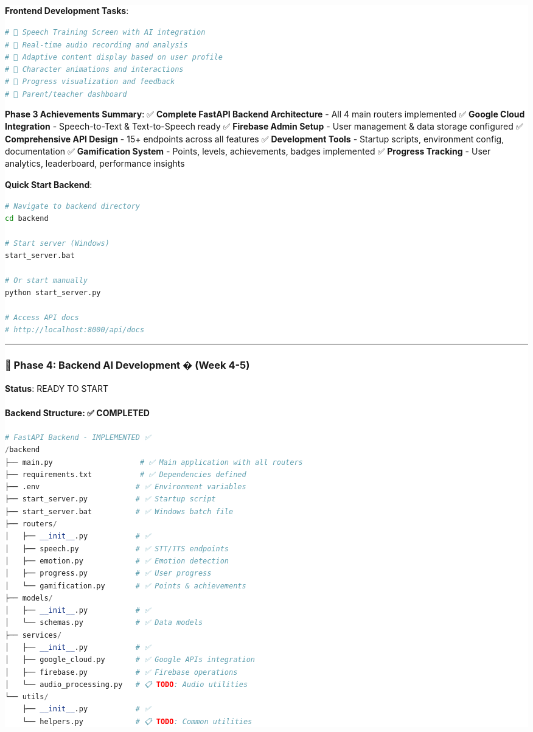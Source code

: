 **Frontend Development Tasks**:
```bash
# 🔄 Speech Training Screen with AI integration
# 🔄 Real-time audio recording and analysis
# 🔄 Adaptive content display based on user profile
# 🔄 Character animations and interactions
# 🔄 Progress visualization and feedback
# 🔄 Parent/teacher dashboard
```

**Phase 3 Achievements Summary**:
✅ **Complete FastAPI Backend Architecture** - All 4 main routers implemented
✅ **Google Cloud Integration** - Speech-to-Text & Text-to-Speech ready
✅ **Firebase Admin Setup** - User management & data storage configured
✅ **Comprehensive API Design** - 15+ endpoints across all features
✅ **Development Tools** - Startup scripts, environment config, documentation
✅ **Gamification System** - Points, levels, achievements, badges implemented
✅ **Progress Tracking** - User analytics, leaderboard, performance insights

**Quick Start Backend**:
```bash
# Navigate to backend directory
cd backend

# Start server (Windows)
start_server.bat

# Or start manually
python start_server.py

# Access API docs
# http://localhost:8000/api/docs
```

---

### **🤖 Phase 4: Backend AI Development** � (Week 4-5)
**Status**: READY TO START

#### **Backend Structure**: ✅ COMPLETED
```python
# FastAPI Backend - IMPLEMENTED ✅
/backend
├── main.py                    # ✅ Main application with all routers
├── requirements.txt           # ✅ Dependencies defined
├── .env                      # ✅ Environment variables
├── start_server.py           # ✅ Startup script
├── start_server.bat          # ✅ Windows batch file
├── routers/
│   ├── __init__.py           # ✅
│   ├── speech.py             # ✅ STT/TTS endpoints
│   ├── emotion.py            # ✅ Emotion detection
│   ├── progress.py           # ✅ User progress
│   └── gamification.py       # ✅ Points & achievements
├── models/
│   ├── __init__.py           # ✅
│   └── schemas.py            # ✅ Data models
├── services/
│   ├── __init__.py           # ✅
│   ├── google_cloud.py       # ✅ Google APIs integration
│   ├── firebase.py           # ✅ Firebase operations
│   └── audio_processing.py   # 📋 TODO: Audio utilities
└── utils/
    ├── __init__.py           # ✅
    └── helpers.py            # 📋 TODO: Common utilities
```